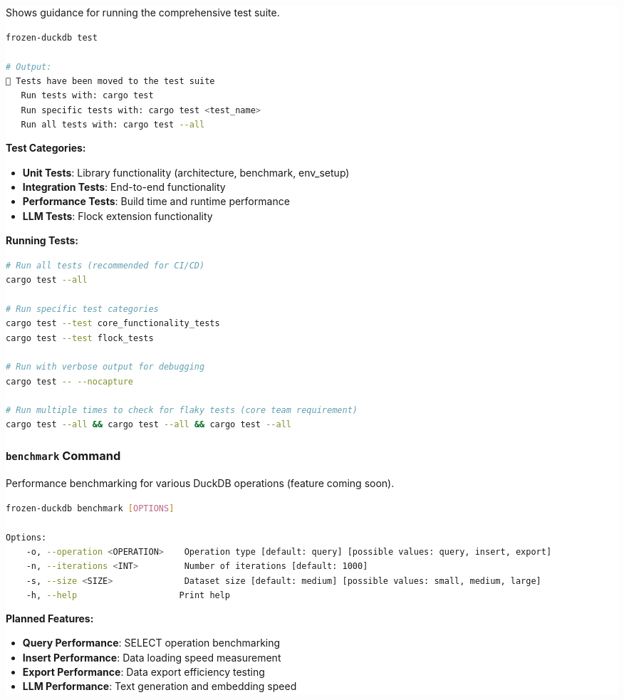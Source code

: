 Shows guidance for running the comprehensive test suite.

```bash
frozen-duckdb test

# Output:
🧪 Tests have been moved to the test suite
   Run tests with: cargo test
   Run specific tests with: cargo test <test_name>
   Run all tests with: cargo test --all
```

**Test Categories:**
- **Unit Tests**: Library functionality (architecture, benchmark, env_setup)
- **Integration Tests**: End-to-end functionality
- **Performance Tests**: Build time and runtime performance
- **LLM Tests**: Flock extension functionality

**Running Tests:**
```bash
# Run all tests (recommended for CI/CD)
cargo test --all

# Run specific test categories
cargo test --test core_functionality_tests
cargo test --test flock_tests

# Run with verbose output for debugging
cargo test -- --nocapture

# Run multiple times to check for flaky tests (core team requirement)
cargo test --all && cargo test --all && cargo test --all
```

### `benchmark` Command

Performance benchmarking for various DuckDB operations (feature coming soon).

```bash
frozen-duckdb benchmark [OPTIONS]

Options:
    -o, --operation <OPERATION>    Operation type [default: query] [possible values: query, insert, export]
    -n, --iterations <INT>         Number of iterations [default: 1000]
    -s, --size <SIZE>              Dataset size [default: medium] [possible values: small, medium, large]
    -h, --help                    Print help
```

**Planned Features:**
- **Query Performance**: SELECT operation benchmarking
- **Insert Performance**: Data loading speed measurement
- **Export Performance**: Data export efficiency testing
- **LLM Performance**: Text generation and embedding speed
